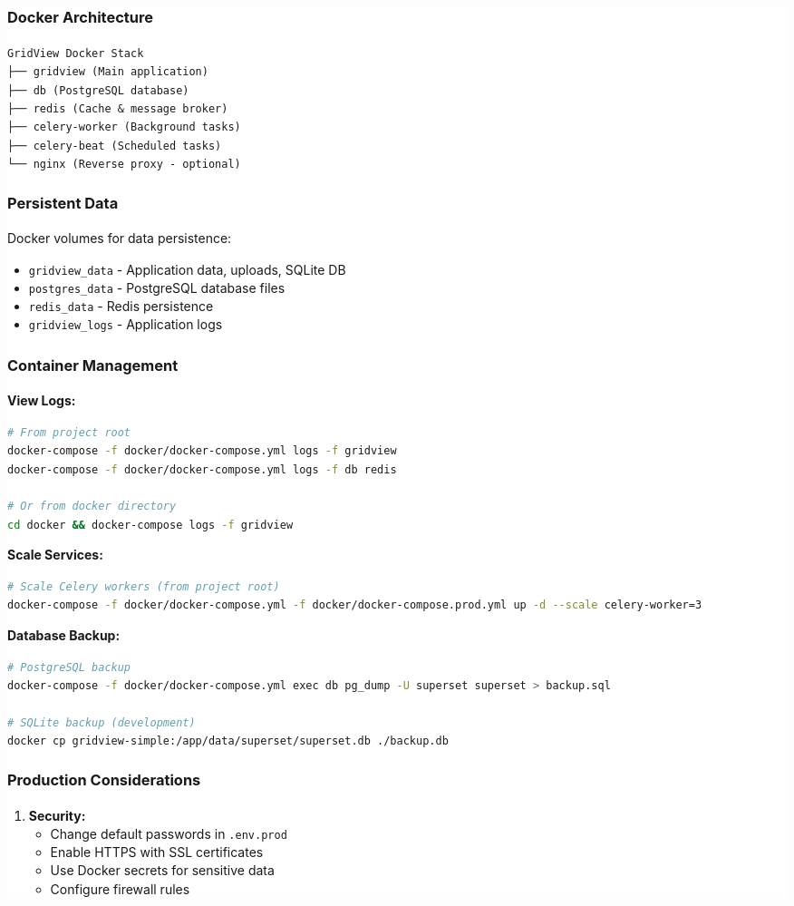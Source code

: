 ### Docker Architecture

```
GridView Docker Stack
├── gridview (Main application)
├── db (PostgreSQL database)
├── redis (Cache & message broker)
├── celery-worker (Background tasks)
├── celery-beat (Scheduled tasks)
└── nginx (Reverse proxy - optional)
```

### Persistent Data

Docker volumes for data persistence:
- `gridview_data` - Application data, uploads, SQLite DB
- `postgres_data` - PostgreSQL database files  
- `redis_data` - Redis persistence
- `gridview_logs` - Application logs

### Container Management

**View Logs:**
```bash
# From project root
docker-compose -f docker/docker-compose.yml logs -f gridview
docker-compose -f docker/docker-compose.yml logs -f db redis

# Or from docker directory
cd docker && docker-compose logs -f gridview
```

**Scale Services:**
```bash
# Scale Celery workers (from project root)
docker-compose -f docker/docker-compose.yml -f docker/docker-compose.prod.yml up -d --scale celery-worker=3
```

**Database Backup:**
```bash
# PostgreSQL backup
docker-compose -f docker/docker-compose.yml exec db pg_dump -U superset superset > backup.sql

# SQLite backup (development)
docker cp gridview-simple:/app/data/superset/superset.db ./backup.db
```

### Production Considerations

1. **Security:**
   - Change default passwords in `.env.prod`
   - Enable HTTPS with SSL certificates
   - Use Docker secrets for sensitive data
   - Configure firewall rules
